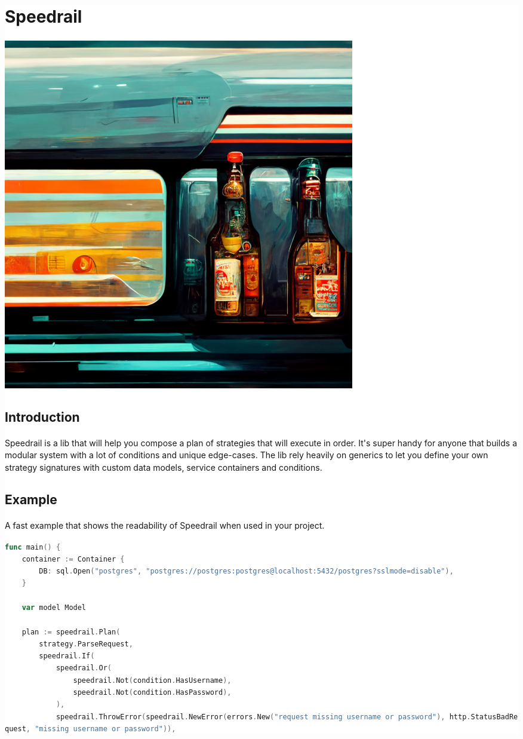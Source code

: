 # Speedrail
![Speedrail](./speedrail.png)

## Introduction
Speedrail is a lib that will help you compose a plan of strategies that will execute in order. It's super handy for
anyone that builds a modular system with a lot of conditions and unique edge-cases. The lib rely heavily on generics to
let you define your own strategy signatures with custom data models, service containers and conditions.

## Example
A fast example that shows the readability of Speedrail when used in your project.

```go
func main() {
    container := Container {
        DB: sql.Open("postgres", "postgres://postgres:postgres@localhost:5432/postgres?sslmode=disable"),
    }
	
	var model Model
	
    plan := speedrail.Plan(
		strategy.ParseRequest,
		speedrail.If(
			speedrail.Or(
				speedrail.Not(condition.HasUsername),
				speedrail.Not(condition.HasPassword),
			),
			speedrail.ThrowError(speedrail.NewError(errors.New("request missing username or password"), http.StatusBadRequest, "missing username or password")),
```